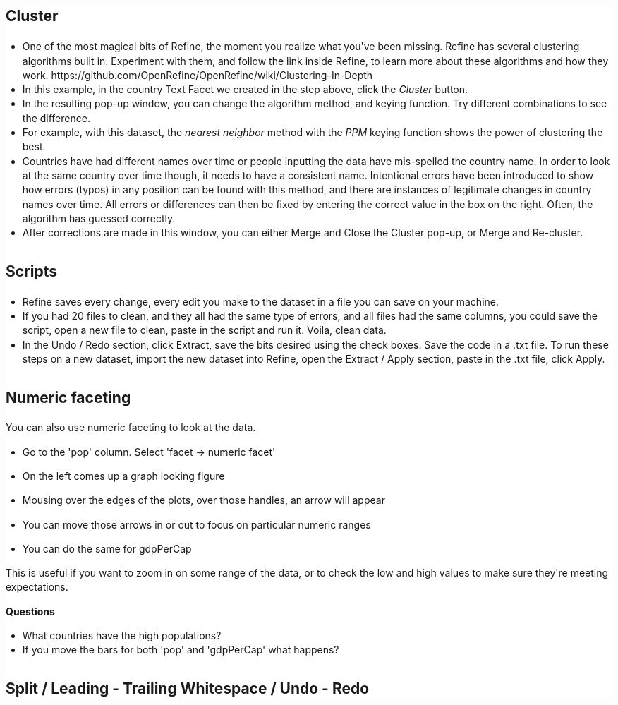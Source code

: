 ## Cluster

* One of the most magical bits of Refine, the moment you realize what you've been missing. Refine has several clustering algorithms built in. Experiment with them, and follow the link inside Refine, to learn more about these algorithms and how they work. https://github.com/OpenRefine/OpenRefine/wiki/Clustering-In-Depth
* In this example, in the country Text Facet we created in the step above, click the _Cluster_ button.
* In the resulting pop-up window, you can change the algorithm method, and keying function. Try different combinations to see the difference.
* For example, with this dataset, the _nearest neighbor_ method with the _PPM_ keying function shows the power of clustering the best.
* Countries have had different names over time or people inputting the data have mis-spelled the country name. In order to look at the same country over time though, it needs to have a consistent name. Intentional errors have been introduced to show how errors (typos) in any position can be found with this method, and there are instances of legitimate changes in country names over time. All errors or differences can then be fixed by entering the correct value in the box on the right. Often, the algorithm has guessed correctly.
* After corrections are made in this window, you can either Merge and Close the Cluster pop-up, or Merge and Re-cluster.


## Scripts

* Refine saves every change, every edit you make to the dataset in a file you can save on your machine.
* If you had 20 files to clean, and they all had the same type of errors, and all files had the same columns, you could save the script, open a new file to clean, paste in the script and run it. Voila, clean data.
* In the Undo / Redo section, click Extract, save the bits desired using the check boxes. Save the code in a .txt file. To run these steps on a new dataset, import the new dataset into Refine, open the Extract / Apply section, paste in the .txt file, click Apply.


## Numeric faceting

You can also use numeric faceting to look at the data. 

- Go to the 'pop' column. Select 'facet -> numeric facet'
- On the left comes up a graph looking figure
- Mousing over the edges of the plots, over those handles, an arrow will appear
- You can move those arrows in or out to focus on particular numeric ranges

- You can do the same for gdpPerCap

This is useful if you want to zoom in on some range of the data, or to check the low and high values to make sure they're meeting expectations.

**Questions**
- What countries have the high populations?
- If you move the bars for both 'pop' and 'gdpPerCap' what happens?


## Split / Leading - Trailing Whitespace / Undo - Redo

